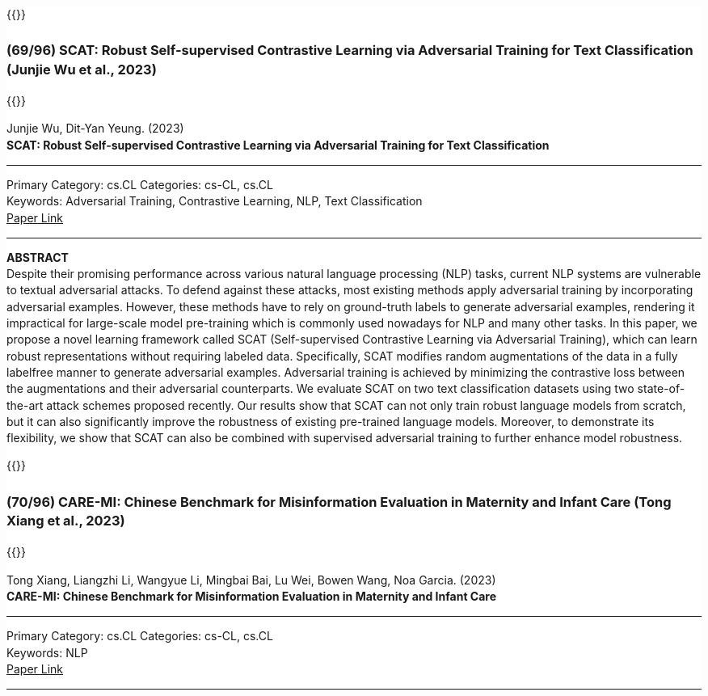 {{</citation>}}


### (69/96) SCAT: Robust Self-supervised Contrastive Learning via Adversarial Training for Text Classification (Junjie Wu et al., 2023)

{{<citation>}}

Junjie Wu, Dit-Yan Yeung. (2023)  
**SCAT: Robust Self-supervised Contrastive Learning via Adversarial Training for Text Classification**  

---
Primary Category: cs.CL
Categories: cs-CL, cs.CL  
Keywords: Adversarial Training, Contrastive Learning, NLP, Text Classification  
[Paper Link](http://arxiv.org/abs/2307.01488v1)  

---


**ABSTRACT**  
Despite their promising performance across various natural language processing (NLP) tasks, current NLP systems are vulnerable to textual adversarial attacks. To defend against these attacks, most existing methods apply adversarial training by incorporating adversarial examples. However, these methods have to rely on ground-truth labels to generate adversarial examples, rendering it impractical for large-scale model pre-training which is commonly used nowadays for NLP and many other tasks. In this paper, we propose a novel learning framework called SCAT (Self-supervised Contrastive Learning via Adversarial Training), which can learn robust representations without requiring labeled data. Specifically, SCAT modifies random augmentations of the data in a fully labelfree manner to generate adversarial examples. Adversarial training is achieved by minimizing the contrastive loss between the augmentations and their adversarial counterparts. We evaluate SCAT on two text classification datasets using two state-of-the-art attack schemes proposed recently. Our results show that SCAT can not only train robust language models from scratch, but it can also significantly improve the robustness of existing pre-trained language models. Moreover, to demonstrate its flexibility, we show that SCAT can also be combined with supervised adversarial training to further enhance model robustness.

{{</citation>}}


### (70/96) CARE-MI: Chinese Benchmark for Misinformation Evaluation in Maternity and Infant Care (Tong Xiang et al., 2023)

{{<citation>}}

Tong Xiang, Liangzhi Li, Wangyue Li, Mingbai Bai, Lu Wei, Bowen Wang, Noa Garcia. (2023)  
**CARE-MI: Chinese Benchmark for Misinformation Evaluation in Maternity and Infant Care**  

---
Primary Category: cs.CL
Categories: cs-CL, cs.CL  
Keywords: NLP  
[Paper Link](http://arxiv.org/abs/2307.01458v1)  

---